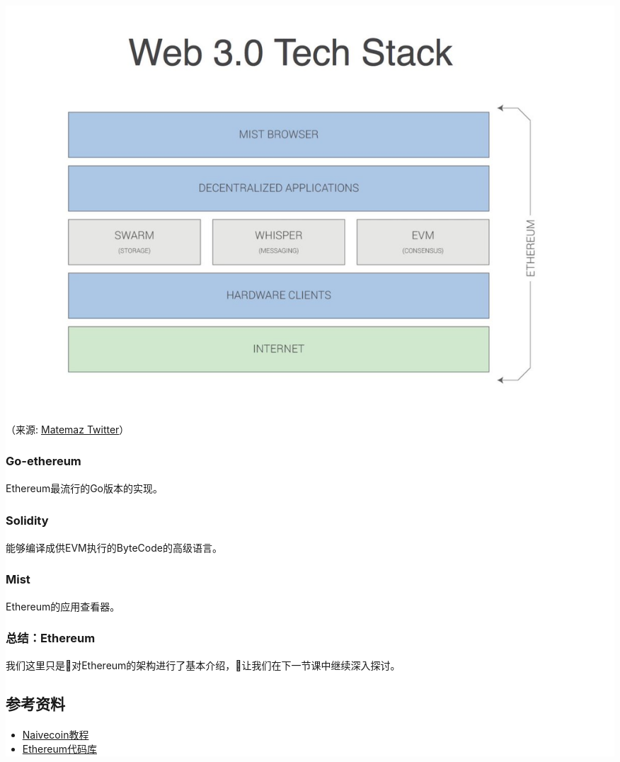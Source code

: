 ![Web3.0](i/web3.0.jpg)
（来源: [Matemaz Twitter](https://twitter.com/matemaz/status/789435789616746497)）


### Go-ethereum

Ethereum最流行的Go版本的实现。

### Solidity

能够编译成供EVM执行的ByteCode的高级语言。

### Mist

Ethereum的应用查看器。

### 总结：Ethereum

我们这里只是对Ethereum的架构进行了基本介绍，让我们在下一节课中继续深入探讨。

## 参考资料

- [Naivecoin教程](https://lhartikk.github.io/)
- [Ethereum代码库](https://github.com/ethereum)
